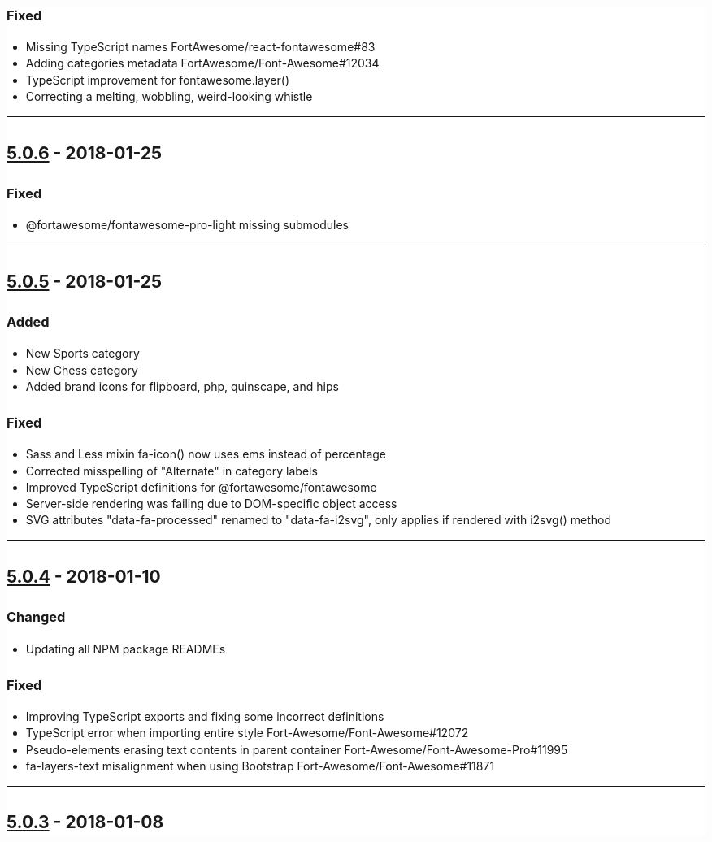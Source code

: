 ### Fixed
* Missing TypeScript names FortAwesome/react-fontawesome#83
* Adding categories metadata FortAwesome/Font-Awesome#12034
* TypeScript improvement for fontawesome.layer()
* Correcting a melting, wobbling, weird-looking whistle

---

## [5.0.6](https://github.com/FortAwesome/Font-Awesome/releases/tag/5.0.6)  - 2018-01-25

### Fixed
* @fortawesome/fontawesome-pro-light missing submodules

---

## [5.0.5](https://github.com/FortAwesome/Font-Awesome-Pro/releases/tag/5.0.5)  - 2018-01-25

### Added
* New Sports category
* New Chess category
* Added brand icons for flipboard, php, quinscape, and hips

### Fixed
* Sass and Less mixin fa-icon() now uses ems instead of percentage
* Corrected misspelling of "Alternate" in category labels
* Improved TypeScript definitions for @fortawesome/fontawesome
* Server-side rendering was failing due to DOM-specific object access
* SVG attributes "data-fa-processed" renamed to "data-fa-i2svg", only applies if rendered with i2svg() method

---

## [5.0.4](https://github.com/FortAwesome/Font-Awesome-Pro/releases/tag/5.0.4)  - 2018-01-10

### Changed
* Updating all NPM package READMEs

### Fixed
* Improving TypeScript exports and fixing some incorrect definitions
* TypeScript error when importing entire style Fort-Awesome/Font-Awesome#12072
* Pseudo-elements erasing text contents in parent container Fort-Awesome/Font-Awesome-Pro#11995
* fa-layers-text misalignment when using Bootstrap Fort-Awesome/Font-Awesome#11871

---

## [5.0.3](https://github.com/FortAwesome/Font-Awesome-Pro/releases/tag/5.0.3)  - 2018-01-08
